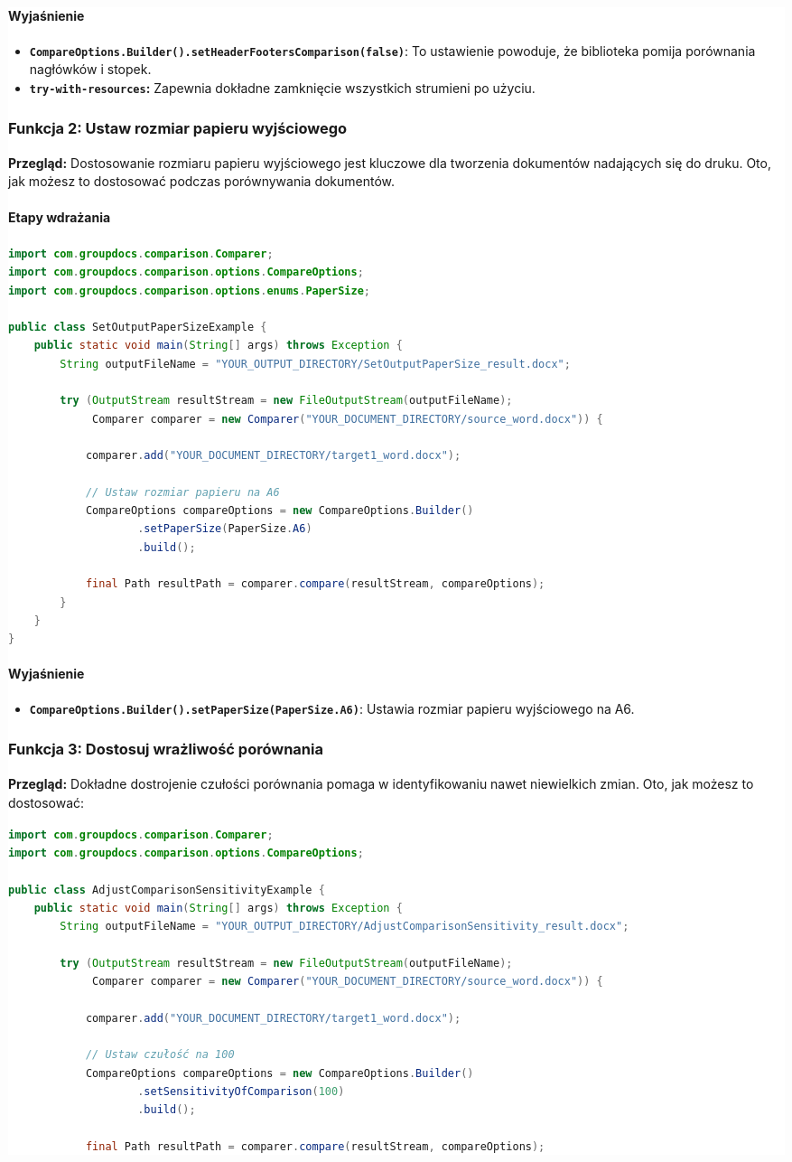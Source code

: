 #### Wyjaśnienie
- **`CompareOptions.Builder().setHeaderFootersComparison(false)`**: To ustawienie powoduje, że biblioteka pomija porównania nagłówków i stopek.
- **`try-with-resources`:** Zapewnia dokładne zamknięcie wszystkich strumieni po użyciu.

### Funkcja 2: Ustaw rozmiar papieru wyjściowego

**Przegląd:** Dostosowanie rozmiaru papieru wyjściowego jest kluczowe dla tworzenia dokumentów nadających się do druku. Oto, jak możesz to dostosować podczas porównywania dokumentów.

#### Etapy wdrażania

```java
import com.groupdocs.comparison.Comparer;
import com.groupdocs.comparison.options.CompareOptions;
import com.groupdocs.comparison.options.enums.PaperSize;

public class SetOutputPaperSizeExample {
    public static void main(String[] args) throws Exception {
        String outputFileName = "YOUR_OUTPUT_DIRECTORY/SetOutputPaperSize_result.docx";

        try (OutputStream resultStream = new FileOutputStream(outputFileName);
             Comparer comparer = new Comparer("YOUR_DOCUMENT_DIRECTORY/source_word.docx")) {

            comparer.add("YOUR_DOCUMENT_DIRECTORY/target1_word.docx");

            // Ustaw rozmiar papieru na A6
            CompareOptions compareOptions = new CompareOptions.Builder()
                    .setPaperSize(PaperSize.A6)
                    .build();

            final Path resultPath = comparer.compare(resultStream, compareOptions);
        }
    }
}
```

#### Wyjaśnienie
- **`CompareOptions.Builder().setPaperSize(PaperSize.A6)`**: Ustawia rozmiar papieru wyjściowego na A6.

### Funkcja 3: Dostosuj wrażliwość porównania

**Przegląd:** Dokładne dostrojenie czułości porównania pomaga w identyfikowaniu nawet niewielkich zmian. Oto, jak możesz to dostosować:

```java
import com.groupdocs.comparison.Comparer;
import com.groupdocs.comparison.options.CompareOptions;

public class AdjustComparisonSensitivityExample {
    public static void main(String[] args) throws Exception {
        String outputFileName = "YOUR_OUTPUT_DIRECTORY/AdjustComparisonSensitivity_result.docx";

        try (OutputStream resultStream = new FileOutputStream(outputFileName);
             Comparer comparer = new Comparer("YOUR_DOCUMENT_DIRECTORY/source_word.docx")) {

            comparer.add("YOUR_DOCUMENT_DIRECTORY/target1_word.docx");

            // Ustaw czułość na 100
            CompareOptions compareOptions = new CompareOptions.Builder()
                    .setSensitivityOfComparison(100)
                    .build();

            final Path resultPath = comparer.compare(resultStream, compareOptions);
```